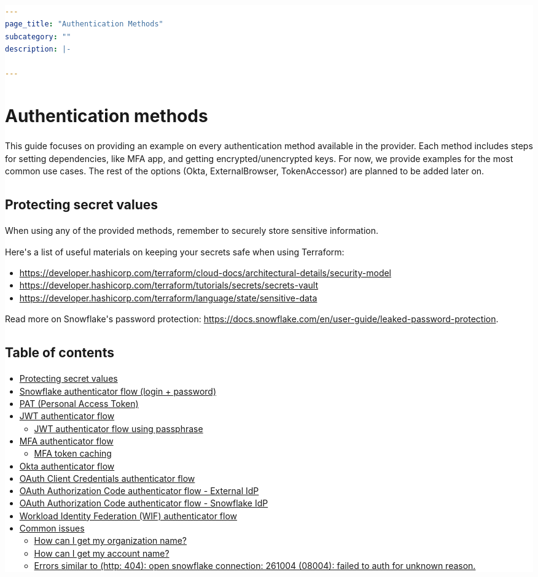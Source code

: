 ```yaml
---
page_title: "Authentication Methods"
subcategory: ""
description: |-

---
```

# Authentication methods

This guide focuses on providing an example on every authentication method available in the provider.
Each method includes steps for setting dependencies, like MFA app, and getting encrypted/unencrypted keys.
For now, we provide examples for the most common use cases.
The rest of the options (Okta, ExternalBrowser, TokenAccessor) are planned to be added later on.

[//]: # (TODO: SNOW-1791729)

## Protecting secret values

When using any of the provided methods, remember to securely store sensitive information.

Here's a list of useful materials on keeping your secrets safe when using Terraform:
- https://developer.hashicorp.com/terraform/cloud-docs/architectural-details/security-model
- https://developer.hashicorp.com/terraform/tutorials/secrets/secrets-vault
- https://developer.hashicorp.com/terraform/language/state/sensitive-data

Read more on Snowflake's password protection: https://docs.snowflake.com/en/user-guide/leaked-password-protection.

## Table of contents

* [Protecting secret values](#protecting-secret-values)
* [Snowflake authenticator flow (login + password)](#snowflake-authenticator-flow-login--password)
* [PAT (Personal Access Token)](#pat-personal-access-token)
* [JWT authenticator flow](#jwt-authenticator-flow)
  * [JWT authenticator flow using passphrase](#jwt-authenticator-flow-using-passphrase)
* [MFA authenticator flow](#mfa-authenticator-flow)
  * [MFA token caching](#mfa-token-caching)
* [Okta authenticator flow](#okta-authenticator-flow)
* [OAuth Client Credentials authenticator flow](#oauth-client-credentials-authenticator-flow)
* [OAuth Authorization Code authenticator flow - External IdP](#oauth-authorization-code-authenticator-flow---external-idp)
* [OAuth Authorization Code authenticator flow - Snowflake IdP](#oauth-authorization-code-authenticator-flow---snowflake-idp)
* [Workload Identity Federation (WIF) authenticator flow](#workload-identity-federation-wif-authenticator-flow)
* [Common issues](#common-issues)
  * [How can I get my organization name?](#how-can-i-get-my-organization-name)
  * [How can I get my account name?](#how-can-i-get-my-account-name)
  * [Errors similar to (http: 404): open snowflake connection: 261004 (08004): failed to auth for unknown reason.](#errors-similar-to-http-404-open-snowflake-connection-261004-08004-failed-to-auth-for-unknown-reason)
